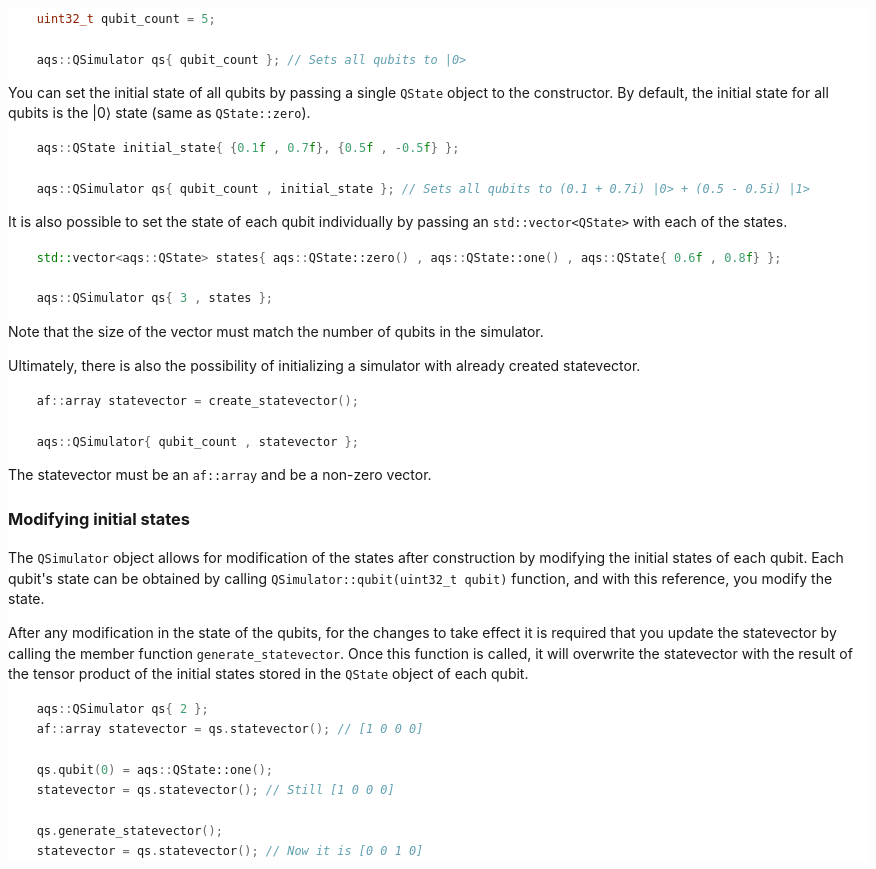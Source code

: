 ```c++
    uint32_t qubit_count = 5;

    aqs::QSimulator qs{ qubit_count }; // Sets all qubits to |0>
```

You can set the initial state of all qubits by passing a single `QState` object to the constructor. By default, the initial state for all qubits is the $|0\rangle$ state (same as `QState::zero`).

```c++
    aqs::QState initial_state{ {0.1f , 0.7f}, {0.5f , -0.5f} };

    aqs::QSimulator qs{ qubit_count , initial_state }; // Sets all qubits to (0.1 + 0.7i) |0> + (0.5 - 0.5i) |1>
```

It is also possible to set the state of each qubit individually by passing an `std::vector<QState>` with each of the states.

```c++
    std::vector<aqs::QState> states{ aqs::QState::zero() , aqs::QState::one() , aqs::QState{ 0.6f , 0.8f} };

    aqs::QSimulator qs{ 3 , states };
```
Note that the size of the vector must match the number of qubits in the simulator.

Ultimately, there is also the possibility of initializing a simulator with already created statevector.

```c++
    af::array statevector = create_statevector();

    aqs::QSimulator{ qubit_count , statevector };
```

The statevector must be an `af::array` and be a non-zero vector.

### Modifying initial states

The `QSimulator` object allows for modification of the states after construction by modifying the initial states of each qubit.
Each qubit's state can be obtained by calling `QSimulator::qubit(uint32_t qubit)` function, and with this reference, you modify the state.

After any modification in the state of the qubits, for the changes to take effect it is required that you update the statevector by
calling the member function `generate_statevector`. Once this function is called, it will overwrite the statevector with the result of the
tensor product of the initial states stored in the `QState` object of each qubit.

```c++
    aqs::QSimulator qs{ 2 };
    af::array statevector = qs.statevector(); // [1 0 0 0]
    
    qs.qubit(0) = aqs::QState::one();
    statevector = qs.statevector(); // Still [1 0 0 0]

    qs.generate_statevector();
    statevector = qs.statevector(); // Now it is [0 0 1 0]
```
